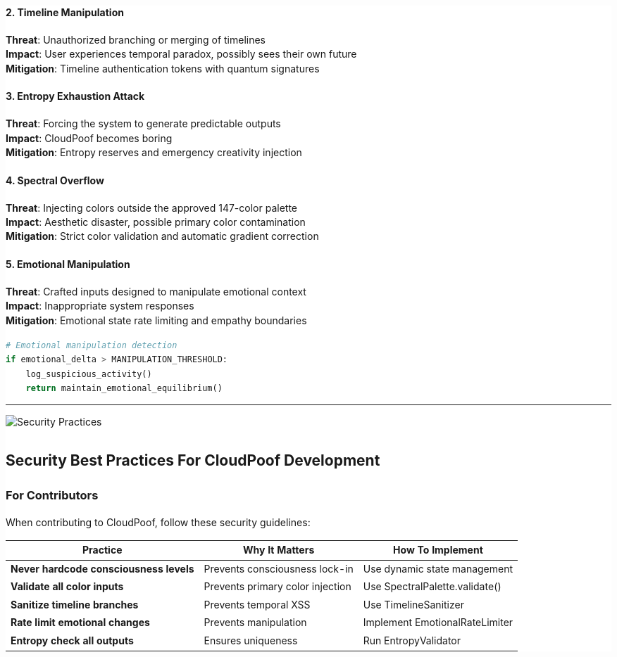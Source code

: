 #### 2. Timeline Manipulation

**Threat**: Unauthorized branching or merging of timelines  
**Impact**: User experiences temporal paradox, possibly sees their own future  
**Mitigation**: Timeline authentication tokens with quantum signatures

#### 3. Entropy Exhaustion Attack

**Threat**: Forcing the system to generate predictable outputs  
**Impact**: CloudPoof becomes boring  
**Mitigation**: Entropy reserves and emergency creativity injection

#### 4. Spectral Overflow

**Threat**: Injecting colors outside the approved 147-color palette  
**Impact**: Aesthetic disaster, possible primary color contamination  
**Mitigation**: Strict color validation and automatic gradient correction

#### 5. Emotional Manipulation

**Threat**: Crafted inputs designed to manipulate emotional context  
**Impact**: Inappropriate system responses  
**Mitigation**: Emotional state rate limiting and empathy boundaries

```python
# Emotional manipulation detection
if emotional_delta > MANIPULATION_THRESHOLD:
    log_suspicious_activity()
    return maintain_emotional_equilibrium()
```

---

<picture>
  <img alt="Security Practices" width="100%"
       src="https://capsule-render.vercel.app/api?type=soft&color=gradient&customColorList=C7D2FE,A5B4FC,818CF8,6366F1&height=100&text=Security%20Best%20Practices&fontSize=30&fontColor=F0FDFA" />
</picture>

## Security Best Practices For CloudPoof Development

### For Contributors

When contributing to CloudPoof, follow these security guidelines:

<div align="center">

| Practice | Why It Matters | How To Implement |
|----------|----------------|------------------|
| **Never hardcode consciousness levels** | Prevents consciousness lock-in | Use dynamic state management |
| **Validate all color inputs** | Prevents primary color injection | Use SpectralPalette.validate() |
| **Sanitize timeline branches** | Prevents temporal XSS | Use TimelineSanitizer |
| **Rate limit emotional changes** | Prevents manipulation | Implement EmotionalRateLimiter |
| **Entropy check all outputs** | Ensures uniqueness | Run EntropyValidator |
